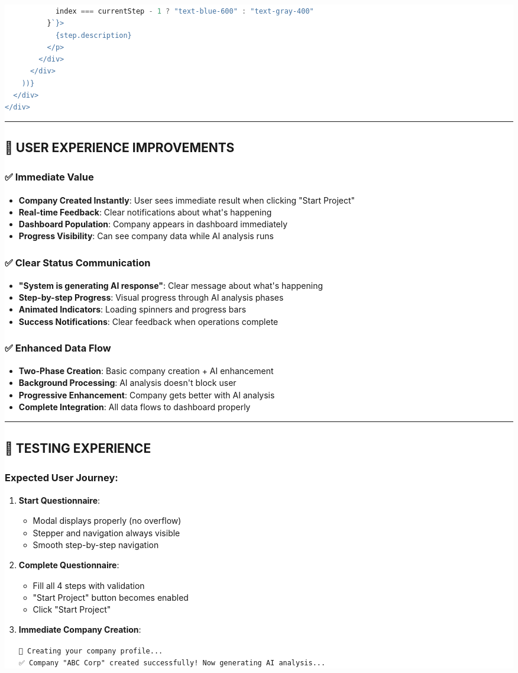 ```typescript
            index === currentStep - 1 ? "text-blue-600" : "text-gray-400"
          }`}>
            {step.description}
          </p>
        </div>
      </div>
    ))}
  </div>
</div>
```

---

## 🎯 **USER EXPERIENCE IMPROVEMENTS**

### **✅ Immediate Value**
- **Company Created Instantly**: User sees immediate result when clicking "Start Project"
- **Real-time Feedback**: Clear notifications about what's happening
- **Dashboard Population**: Company appears in dashboard immediately
- **Progress Visibility**: Can see company data while AI analysis runs

### **✅ Clear Status Communication**
- **"System is generating AI response"**: Clear message about what's happening
- **Step-by-step Progress**: Visual progress through AI analysis phases
- **Animated Indicators**: Loading spinners and progress bars
- **Success Notifications**: Clear feedback when operations complete

### **✅ Enhanced Data Flow**
- **Two-Phase Creation**: Basic company creation + AI enhancement
- **Background Processing**: AI analysis doesn't block user
- **Progressive Enhancement**: Company gets better with AI analysis
- **Complete Integration**: All data flows to dashboard properly

---

## 🧪 **TESTING EXPERIENCE**

### **Expected User Journey**:

1. **Start Questionnaire**:
   - Modal displays properly (no overflow)
   - Stepper and navigation always visible
   - Smooth step-by-step navigation

2. **Complete Questionnaire**:
   - Fill all 4 steps with validation
   - "Start Project" button becomes enabled
   - Click "Start Project"

3. **Immediate Company Creation**:
   ```
   🏢 Creating your company profile...
   ✅ Company "ABC Corp" created successfully! Now generating AI analysis...
   ```
